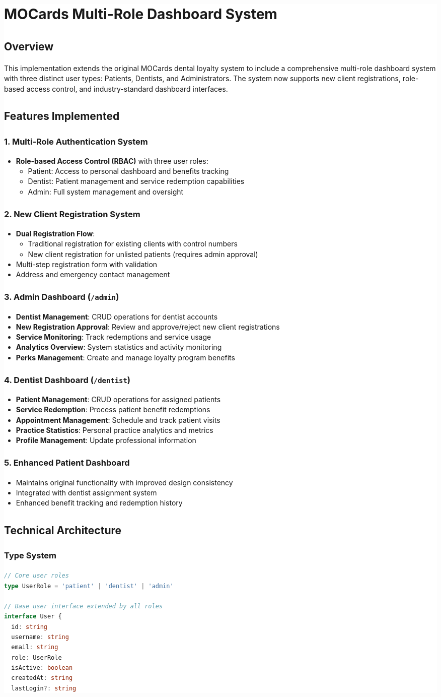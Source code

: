 # MOCards Multi-Role Dashboard System

## Overview

This implementation extends the original MOCards dental loyalty system to include a comprehensive multi-role dashboard system with three distinct user types: Patients, Dentists, and Administrators. The system now supports new client registrations, role-based access control, and industry-standard dashboard interfaces.

## Features Implemented

### 1. Multi-Role Authentication System
- **Role-based Access Control (RBAC)** with three user roles:
  - Patient: Access to personal dashboard and benefits tracking
  - Dentist: Patient management and service redemption capabilities
  - Admin: Full system management and oversight

### 2. New Client Registration System
- **Dual Registration Flow**:
  - Traditional registration for existing clients with control numbers
  - New client registration for unlisted patients (requires admin approval)
- Multi-step registration form with validation
- Address and emergency contact management

### 3. Admin Dashboard (`/admin`)
- **Dentist Management**: CRUD operations for dentist accounts
- **New Registration Approval**: Review and approve/reject new client registrations
- **Service Monitoring**: Track redemptions and service usage
- **Analytics Overview**: System statistics and activity monitoring
- **Perks Management**: Create and manage loyalty program benefits

### 4. Dentist Dashboard (`/dentist`)
- **Patient Management**: CRUD operations for assigned patients
- **Service Redemption**: Process patient benefit redemptions
- **Appointment Management**: Schedule and track patient visits
- **Practice Statistics**: Personal practice analytics and metrics
- **Profile Management**: Update professional information

### 5. Enhanced Patient Dashboard
- Maintains original functionality with improved design consistency
- Integrated with dentist assignment system
- Enhanced benefit tracking and redemption history

## Technical Architecture

### Type System
```typescript
// Core user roles
type UserRole = 'patient' | 'dentist' | 'admin'

// Base user interface extended by all roles
interface User {
  id: string
  username: string
  email: string
  role: UserRole
  isActive: boolean
  createdAt: string
  lastLogin?: string
```